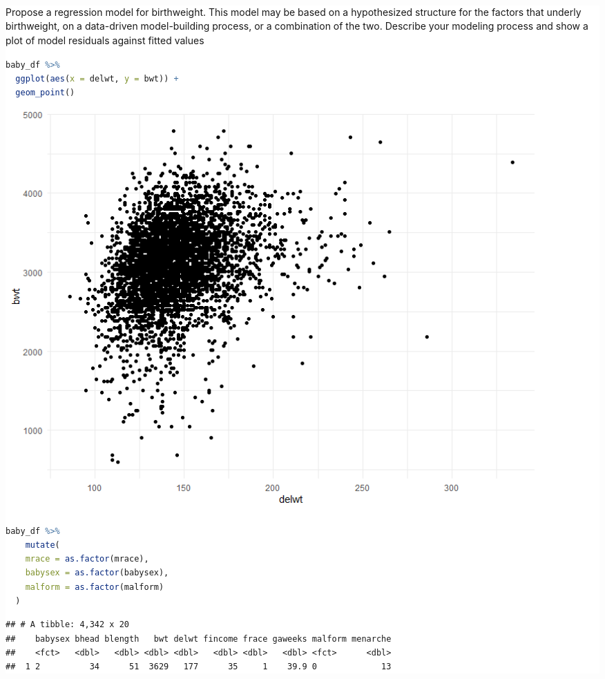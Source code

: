Propose a regression model for birthweight. This model may be based on a
hypothesized structure for the factors that underly birthweight, on a
data-driven model-building process, or a combination of the two.
Describe your modeling process and show a plot of model residuals
against fitted values

``` r
baby_df %>% 
  ggplot(aes(x = delwt, y = bwt)) + 
  geom_point()
```

<img src="p8105_hw6_ep2899_files/figure-gfm/unnamed-chunk-6-1.png" width="90%" />

``` r
baby_df %>% 
    mutate(
    mrace = as.factor(mrace),
    babysex = as.factor(babysex),
    malform = as.factor(malform)
  )
```

    ## # A tibble: 4,342 x 20
    ##    babysex bhead blength   bwt delwt fincome frace gaweeks malform menarche
    ##    <fct>   <dbl>   <dbl> <dbl> <dbl>   <dbl> <dbl>   <dbl> <fct>      <dbl>
    ##  1 2          34      51  3629   177      35     1    39.9 0             13